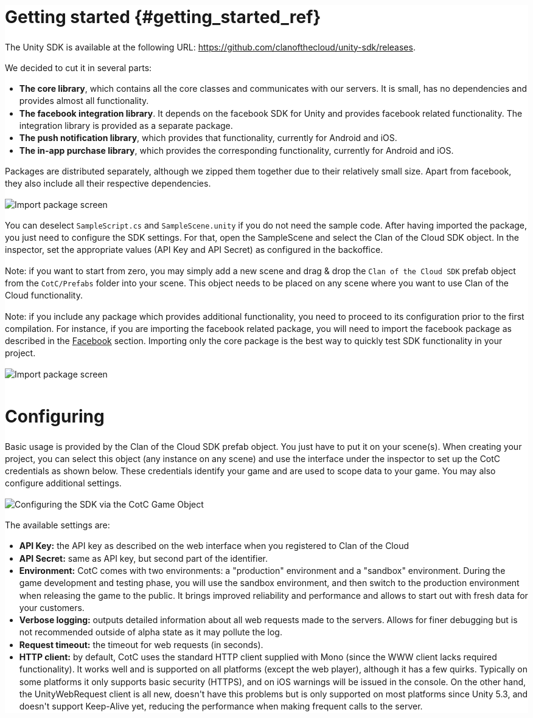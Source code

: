 Getting started {#getting_started_ref}
===========

The Unity SDK is available at the following URL:
https://github.com/clanofthecloud/unity-sdk/releases.

We decided to cut it in several parts:
- **The core library**, which contains all the core classes and communicates with our servers. It is small, has no dependencies and provides almost all functionality.
- **The facebook integration library**. It depends on the facebook SDK for Unity and provides facebook related functionality. The integration library is provided as a separate package.
- **The push notification library**, which provides that functionality, currently for Android and iOS.
- **The in-app purchase library**, which provides the corresponding functionality, currently for Android and iOS.

Packages are distributed separately, although we zipped them together due to their relatively small size. Apart from facebook, they also include all their respective dependencies.

![Import package screen](./Docs/img/importpackage01.png)

You can deselect `SampleScript.cs` and `SampleScene.unity` if you do not need the sample code. After having imported the package, you just need to configure the SDK settings. For that, open the SampleScene and select the Clan of the Cloud SDK object. In the inspector, set the appropriate values (API Key and API Secret) as configured in the backoffice.

Note: if you want to start from zero, you may simply add a new scene and drag & drop the `Clan of the Cloud SDK` prefab object from the `CotC/Prefabs` folder into your scene. This object needs to be placed on any scene where you want to use Clan of the Cloud functionality.

Note: if you include any package which provides additional functionality, you need to proceed to its configuration prior to the first compilation. For instance, if you are importing the facebook related package, you will need to import the facebook package as described in the [Facebook](#facebook_ref) section. Importing only the core package is the best way to quickly test SDK functionality in your project.

![Import package screen](./Docs/img/importpackage02.png)

# Configuring

Basic usage is provided by the Clan of the Cloud SDK prefab object. You just have to put it on your scene(s). When creating your project, you can select this object (any instance on any scene) and use the interface under the inspector to set up the CotC credentials as shown below. These credentials identify your game and are used to scope data to your game. You may also configure additional settings.

![Configuring the SDK via the CotC Game Object](./Docs/img/cotc-game-object-1.png)

The available settings are:
- **API Key:** the API key as described on the web interface when you registered to Clan of the Cloud
- **API Secret:** same as API key, but second part of the identifier.
- **Environment:** CotC comes with two environments: a "production" environment and a "sandbox" environment. During the game development and testing phase, you will use the sandbox environment, and then switch to the production environment when releasing the game to the public. It brings improved reliability and performance and allows to start out with fresh data for your customers.
- **Verbose logging:** outputs detailed information about all web requests made to the servers. Allows for finer debugging but is not recommended outside of alpha state as it may pollute the log.
- **Request timeout:** the timeout for web requests (in seconds).
- **HTTP client:** by default, CotC uses the standard HTTP client supplied with Mono (since the WWW client lacks required functionality). It works well and is supported on all platforms (except the web player), although it has a few quirks. Typically on some platforms it only supports basic security (HTTPS), and on iOS warnings will be issued in the console. On the other hand, the UnityWebRequest client is all new, doesn't have this problems but is only supported on most platforms since Unity 5.3, and doesn't support Keep-Alive yet, reducing the performance when making frequent calls to the server.